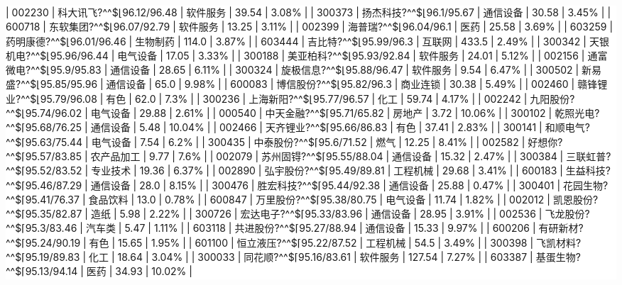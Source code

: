 | 002230 | 科大讯飞?^^$⌊96.12/96.48 |   软件服务   |   39.54   |    3.08%     |
| 300373 | 扬杰科技?^^$⌊96.1/95.67  |   通信设备   |   30.58   |    3.45%     |
| 600718 | 东软集团?^^$⌊96.07/92.79 |   软件服务   |   13.25   |    3.11%     |
| 002399 |  海普瑞?^^$⌊96.04/96.1   |     医药     |   25.58   |    3.69%     |
| 603259 | 药明康德?^^$⌊96.01/96.46 |   生物制药   |   114.0   |    3.87%     |
| 603444 |  吉比特?^^$⌊95.99/96.3   |    互联网    |   433.5   |    2.49%     |
| 300342 | 天银机电?^^$⌊95.96/96.44 |   电气设备   |   17.05   |    3.33%     |
| 300188 | 美亚柏科?^^$⌊95.93/92.84 |   软件服务   |   24.01   |    5.12%     |
| 002156 | 通富微电?^^$⌊95.9/95.83  |   通信设备   |   28.65   |    6.11%     |
| 300324 | 旋极信息?^^$⌊95.88/96.47 |   软件服务   |    9.54   |    6.47%     |
| 300502 |  新易盛?^^$⌊95.85/95.96  |   通信设备   |    65.0   |    9.98%     |
| 600083 | 博信股份?^^$⌊95.82/96.3  |   商业连锁   |   30.38   |    5.49%     |
| 002460 | 赣锋锂业?^^$⌊95.79/96.08 |     有色     |    62.0   |     7.3%     |
| 300236 | 上海新阳?^^$⌊95.77/96.57 |     化工     |   59.74   |    4.17%     |
| 002242 | 九阳股份?^^$⌊95.74/96.02 |   电气设备   |   29.88   |    2.61%     |
| 000540 | 中天金融?^^$⌈95.71/65.82 |    房地产    |    3.72   |    10.06%    |
| 300102 | 乾照光电?^^$⌈95.68/76.25 |   通信设备   |    5.48   |    10.04%    |
| 002466 | 天齐锂业?^^$⌈95.66/86.83 |     有色     |   37.41   |    2.83%     |
| 300141 | 和顺电气?^^$⌈95.63/75.44 |   电气设备   |    7.54   |     6.2%     |
| 300435 | 中泰股份?^^$⌈95.6/71.52  |     燃气     |   12.25   |    8.41%     |
| 002582 |  好想你?^^$⌈95.57/83.85  |  农产品加工  |    9.77   |     7.6%     |
| 002079 | 苏州固锝?^^$⌈95.55/88.04 |   通信设备   |   15.32   |    2.47%     |
| 300384 | 三联虹普?^^$⌈95.52/83.52 |   专业技术   |   19.36   |    6.37%     |
| 002890 | 弘宇股份?^^$⌈95.49/89.81 |   工程机械   |   29.68   |    3.41%     |
| 600183 | 生益科技?^^$⌈95.46/87.29 |   通信设备   |    28.0   |    8.15%     |
| 300476 | 胜宏科技?^^$⌈95.44/92.38 |   通信设备   |   25.88   |    0.47%     |
| 300401 | 花园生物?^^$⌈95.41/76.37 |   食品饮料   |    13.0   |    0.78%     |
| 600847 | 万里股份?^^$⌈95.38/80.75 |   电气设备   |   11.74   |    1.82%     |
| 002012 | 凯恩股份?^^$⌈95.35/82.87 |     造纸     |    5.98   |    2.22%     |
| 300726 | 宏达电子?^^$⌈95.33/83.96 |   通信设备   |   28.95   |    3.91%     |
| 002536 | 飞龙股份?^^$⌈95.3/83.46  |    汽车类    |    5.47   |    1.11%     |
| 603118 | 共进股份?^^$⌈95.27/88.94 |   通信设备   |   15.33   |    9.97%     |
| 600206 | 有研新材?^^$⌈95.24/90.19 |     有色     |   15.65   |    1.95%     |
| 601100 | 恒立液压?^^$⌈95.22/87.52 |   工程机械   |    54.5   |    3.49%     |
| 300398 | 飞凯材料?^^$⌈95.19/89.83 |     化工     |   18.64   |    3.04%     |
| 300033 |  同花顺?^^$⌈95.16/83.61  |   软件服务   |   127.54  |    7.27%     |
| 603387 | 基蛋生物?^^$⌈95.13/94.14 |     医药     |   34.93   |    10.02%    |